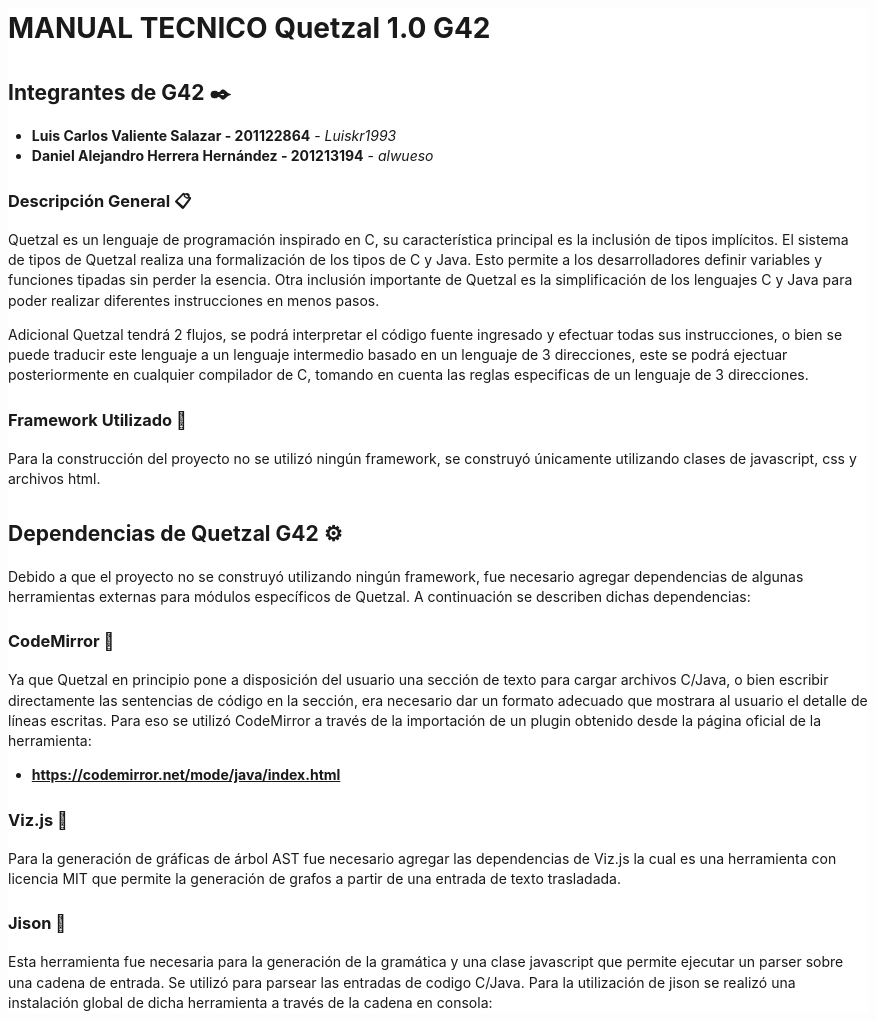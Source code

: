 # MANUAL TECNICO Quetzal 1.0 G42

## Integrantes de G42 ✒️

* **Luis Carlos Valiente Salazar         -   201122864** - *Luiskr1993*
* **Daniel Alejandro Herrera Hernández   -   201213194** - *alwueso*

### Descripción General 📋

Quetzal es un lenguaje de programación inspirado en C, su característica principal es la inclusión de tipos implícitos. El sistema de tipos de Quetzal realiza una formalización de los tipos de C y Java. Esto permite a los desarrolladores definir variables y funciones tipadas sin perder la esencia. Otra inclusión importante de Quetzal es la simplificación de los lenguajes C y Java para poder realizar diferentes instrucciones en menos pasos.

Adicional Quetzal tendrá 2 flujos, se podrá interpretar el código fuente ingresado y efectuar todas sus instrucciones, o bien se puede traducir este lenguaje a un lenguaje intermedio basado en un lenguaje de 3 direcciones, este se podrá ejectuar posteriormente en cualquier compilador de C, tomando en cuenta las reglas especificas de un lenguaje de 3 direcciones.


### Framework Utilizado 🔧

Para la construcción del proyecto no se utilizó ningún framework, se construyó únicamente utilizando clases de javascript, css y archivos html. 

## Dependencias de Quetzal G42 ⚙️

Debido a que el proyecto no se construyó utilizando ningún framework, fue necesario agregar dependencias de algunas herramientas externas para módulos específicos de Quetzal. A continuación se describen dichas dependencias:

### CodeMirror 🔩

Ya que Quetzal en principio pone a disposición del usuario una sección de texto para cargar archivos C/Java, o bien escribir directamente las sentencias de código en la sección, era necesario dar un formato adecuado que mostrara al usuario el detalle de líneas escritas. Para eso se utilizó CodeMirror a través de la importación de un plugin obtenido desde la página oficial de la herramienta:

* **https://codemirror.net/mode/java/index.html**

### Viz.js 🔩

Para la generación de gráficas de árbol AST fue necesario agregar las dependencias de Viz.js la cual es una herramienta con licencia MIT que permite la generación de grafos a partir de una entrada de texto trasladada.

### Jison 🔩

Esta herramienta fue necesaria para la generación de la gramática y una clase javascript que permite ejecutar un parser sobre una cadena de entrada. Se utilizó para parsear las entradas de codigo C/Java. Para la utilización de jison se realizó una instalación global de dicha herramienta a través de la cadena en consola:
